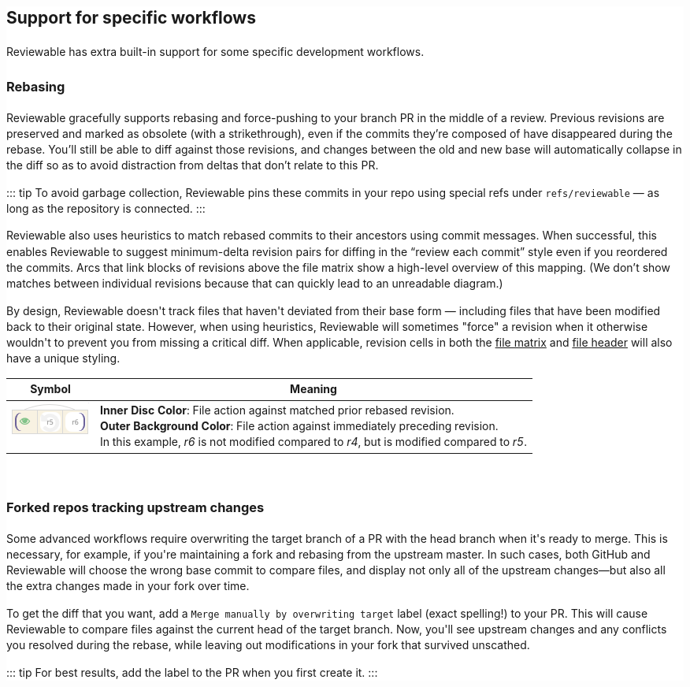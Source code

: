 ## Support for specific workflows

Reviewable has extra built-in support for some specific development workflows.

### Rebasing

Reviewable gracefully supports rebasing and force-pushing to your branch PR in the middle of a review.  Previous revisions are preserved and marked as obsolete (with a strikethrough), even if the commits they’re composed of have disappeared during the rebase.  You’ll still be able to diff against those revisions, and changes between the old and new base will automatically collapse in the diff so as to avoid distraction from deltas that don’t relate to this PR.

::: tip
To avoid garbage collection, Reviewable pins these commits in your repo using special refs under `refs/reviewable` — as long as the repository is connected.
:::

Reviewable also uses heuristics to match rebased commits to their ancestors using commit messages.  When successful, this enables Reviewable to suggest minimum-delta revision pairs for diffing in the “review each commit” style even if you reordered the commits.  Arcs that link blocks of revisions above the file matrix show a high-level overview of this mapping.  (We don’t show matches between individual revisions because that can quickly lead to an unreadable diagram.)

By design, Reviewable doesn't track files that haven't deviated from their base form &mdash; including files that have been modified back to their original state.  However, when using heuristics, Reviewable will sometimes "force" a revision when it otherwise wouldn't to prevent you from missing a critical diff.  When applicable, revision cells in both the [file matrix](#file-matrix) and [file header](#file-header) will also have a unique styling.

Symbol | Meaning
:----: |---------
![reviewable prior action](images/filematrix_10.png) | <strong>Inner Disc Color</strong>: File action against matched prior rebased revision. <br/> <strong>Outer Background Color</strong>: File action against immediately preceding revision. <br/> In this example, <i>r6</i> is not modified compared to <i>r4</i>, but is modified compared to <i>r5</i>.
<br/>

### Forked repos tracking upstream changes

Some advanced workflows require overwriting the target branch of a PR with the head branch when it's ready to merge. This is necessary, for example, if you're maintaining a fork and rebasing from the upstream master. In such cases, both GitHub and Reviewable will choose the wrong base commit to compare files, and display not only all of the upstream changes—but also all the extra changes made in your fork over time.

To get the diff that you want, add a `Merge manually by overwriting target` label (exact spelling!) to your PR. This will cause Reviewable to compare files against the current head of the target branch. Now, you'll see upstream changes and any conflicts you resolved during the rebase, while leaving out modifications in your fork that survived unscathed.

::: tip
For best results, add the label to the PR when you first create it.
:::
